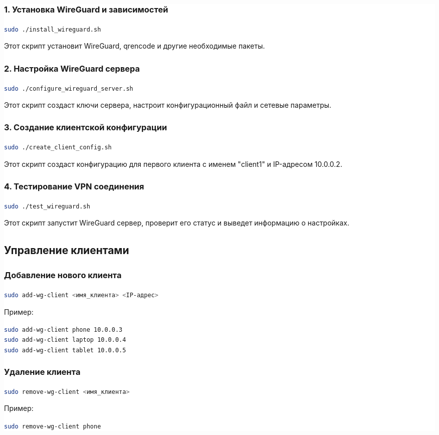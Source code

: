 ### 1. Установка WireGuard и зависимостей

```bash
sudo ./install_wireguard.sh
```

Этот скрипт установит WireGuard, qrencode и другие необходимые пакеты.

### 2. Настройка WireGuard сервера

```bash
sudo ./configure_wireguard_server.sh
```

Этот скрипт создаст ключи сервера, настроит конфигурационный файл и сетевые параметры.

### 3. Создание клиентской конфигурации

```bash
sudo ./create_client_config.sh
```

Этот скрипт создаст конфигурацию для первого клиента с именем "client1" и IP-адресом 10.0.0.2.

### 4. Тестирование VPN соединения

```bash
sudo ./test_wireguard.sh
```

Этот скрипт запустит WireGuard сервер, проверит его статус и выведет информацию о настройках.

## Управление клиентами

### Добавление нового клиента

```bash
sudo add-wg-client <имя_клиента> <IP-адрес>
```

Пример:
```bash
sudo add-wg-client phone 10.0.0.3
sudo add-wg-client laptop 10.0.0.4
sudo add-wg-client tablet 10.0.0.5
```

### Удаление клиента

```bash
sudo remove-wg-client <имя_клиента>
```

Пример:
```bash
sudo remove-wg-client phone
```
